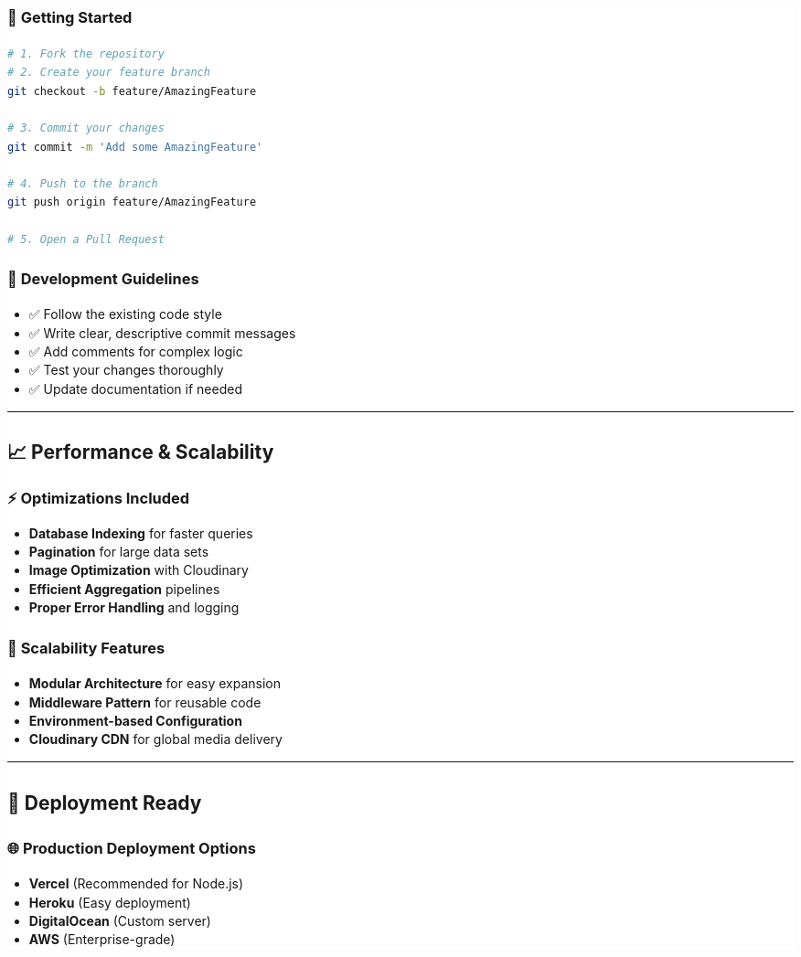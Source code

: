 ### 🚀 **Getting Started**
```bash
# 1. Fork the repository
# 2. Create your feature branch
git checkout -b feature/AmazingFeature

# 3. Commit your changes
git commit -m 'Add some AmazingFeature'

# 4. Push to the branch
git push origin feature/AmazingFeature

# 5. Open a Pull Request
```

### 📝 **Development Guidelines**
- ✅ Follow the existing code style
- ✅ Write clear, descriptive commit messages
- ✅ Add comments for complex logic
- ✅ Test your changes thoroughly
- ✅ Update documentation if needed

---

## 📈 Performance & Scalability

### ⚡ **Optimizations Included**
- **Database Indexing** for faster queries
- **Pagination** for large data sets
- **Image Optimization** with Cloudinary
- **Efficient Aggregation** pipelines
- **Proper Error Handling** and logging

### 🔄 **Scalability Features**
- **Modular Architecture** for easy expansion
- **Middleware Pattern** for reusable code
- **Environment-based Configuration**
- **Cloudinary CDN** for global media delivery

---

## 🚀 Deployment Ready

### 🌐 **Production Deployment Options**
- **Vercel** (Recommended for Node.js)
- **Heroku** (Easy deployment)
- **DigitalOcean** (Custom server)
- **AWS** (Enterprise-grade)
